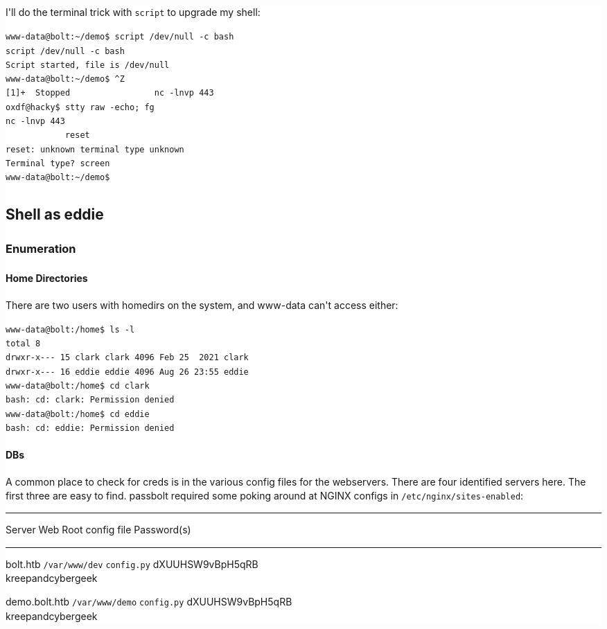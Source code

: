 
I'll do the terminal trick with `script` to upgrade my shell:



    www-data@bolt:~/demo$ script /dev/null -c bash
    script /dev/null -c bash
    Script started, file is /dev/null
    www-data@bolt:~/demo$ ^Z
    [1]+  Stopped                 nc -lnvp 443
    oxdf@hacky$ stty raw -echo; fg
    nc -lnvp 443
                reset
    reset: unknown terminal type unknown
    Terminal type? screen
    www-data@bolt:~/demo$



## Shell as eddie

### Enumeration

#### Home Directories

There are two users with homedirs on the system, and www-data can't
access either:



    www-data@bolt:/home$ ls -l
    total 8
    drwxr-x--- 15 clark clark 4096 Feb 25  2021 clark
    drwxr-x--- 16 eddie eddie 4096 Aug 26 23:55 eddie
    www-data@bolt:/home$ cd clark
    bash: cd: clark: Permission denied
    www-data@bolt:/home$ cd eddie
    bash: cd: eddie: Permission denied



#### DBs

A common place to check for creds is in the various config files for the
webservers. There are four identified servers here. The first three are
easy to find. passbolt required some poking around at NGINX configs in
`/etc/nginx/sites-enabled`:

  ------------------------------------------------------------------------------------------
  Server            Web Root               config file               Password(s)
  ----------------- ---------------------- ------------------------- -----------------------
  bolt.htb          `/var/www/dev`         `config.py`               dXUUHSW9vBpH5qRB\
                                                                     kreepandcybergeek

  demo.bolt.htb     `/var/www/demo`        `config.py`               dXUUHSW9vBpH5qRB\
                                                                     kreepandcybergeek
